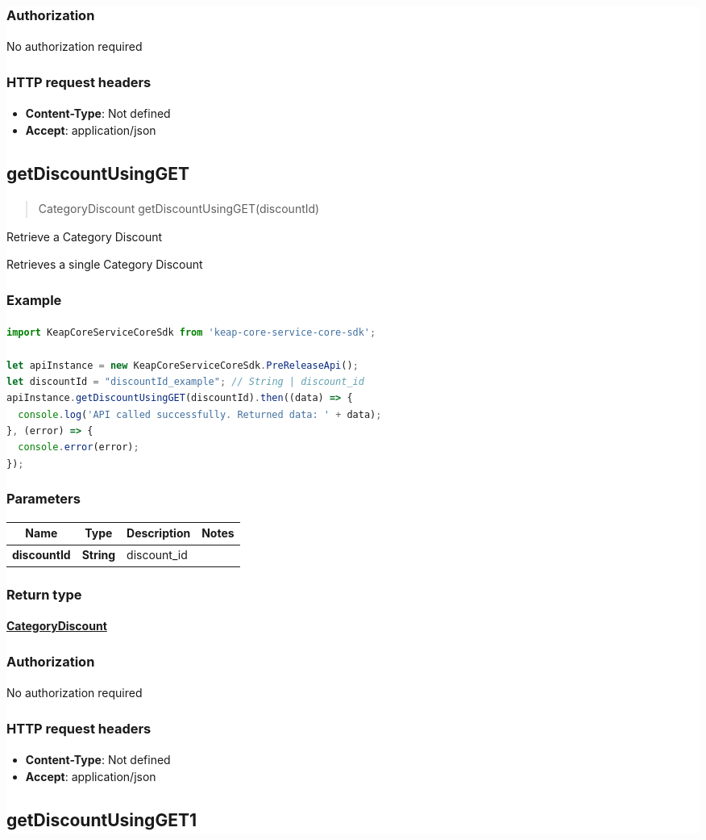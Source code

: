 ### Authorization

No authorization required

### HTTP request headers

- **Content-Type**: Not defined
- **Accept**: application/json


## getDiscountUsingGET

> CategoryDiscount getDiscountUsingGET(discountId)

Retrieve a Category Discount

Retrieves a single Category Discount

### Example

```javascript
import KeapCoreServiceCoreSdk from 'keap-core-service-core-sdk';

let apiInstance = new KeapCoreServiceCoreSdk.PreReleaseApi();
let discountId = "discountId_example"; // String | discount_id
apiInstance.getDiscountUsingGET(discountId).then((data) => {
  console.log('API called successfully. Returned data: ' + data);
}, (error) => {
  console.error(error);
});

```

### Parameters


Name | Type | Description  | Notes
------------- | ------------- | ------------- | -------------
 **discountId** | **String**| discount_id | 

### Return type

[**CategoryDiscount**](CategoryDiscount.md)

### Authorization

No authorization required

### HTTP request headers

- **Content-Type**: Not defined
- **Accept**: application/json


## getDiscountUsingGET1

